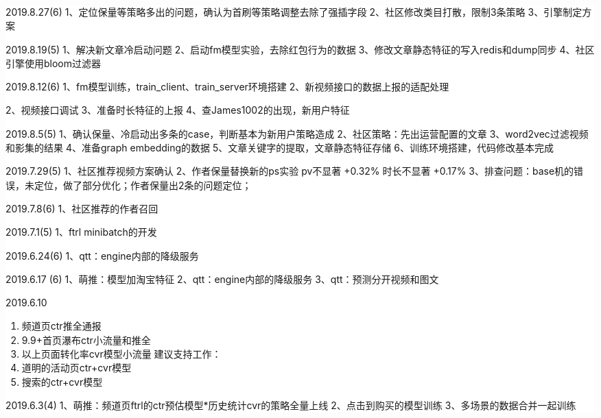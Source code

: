 2019.8.27(6)
1、定位保量等策略多出的问题，确认为首刷等策略调整去除了强插字段
2、社区修改类目打散，限制3条策略
3、引擎制定方案

2019.8.19(5)
1、解决新文章冷启动问题
2、启动fm模型实验，去除红包行为的数据
3、修改文章静态特征的写入redis和dump同步
4、社区引擎使用bloom过滤器

2019.8.12(6)
1、fm模型训练，train_client、train_server环境搭建
2、新视频接口的数据上报的适配处理

2、视频接口调试
3、准备时长特征的上报
4、查James1002的出现，新用户特征

2019.8.5(5)
1、确认保量、冷启动出多条的case，判断基本为新用户策略造成
2、社区策略：先出运营配置的文章
3、word2vec过滤视频和影集的结果
4、准备graph embedding的数据
5、文章关键字的提取，文章静态特征存储
6、训练环境搭建，代码修改基本完成

2019.7.29(5)
1、社区推荐视频方案确认
2、作者保量替换新的ps实验 pv不显著 +0.32% 时长不显著 +0.17%
3、排查问题：base机的错误，未定位，做了部分优化；作者保量出2条的问题定位；

2019.7.8(6)
1、社区推荐的作者召回

2019.7.1(5)
1、ftrl minibatch的开发

2019.6.24(6)
1、qtt：engine内部的降级服务

2019.6.17 (6)
1、萌推：模型加淘宝特征
2、qtt：engine内部的降级服务
3、qtt：预测分开视频和图文

2019.6.10
1. 频道页ctr推全通报
2. 9.9+首页瀑布ctr小流量和推全
3. 以上页面转化率cvr模型小流量
建议支持工作：
1. 道明的活动页ctr+cvr模型
2. 搜索的ctr+cvr模型

2019.6.3(4)
1、萌推：频道页ftrl的ctr预估模型*历史统计cvr的策略全量上线
2、点击到购买的模型训练
3、多场景的数据合并一起训练
